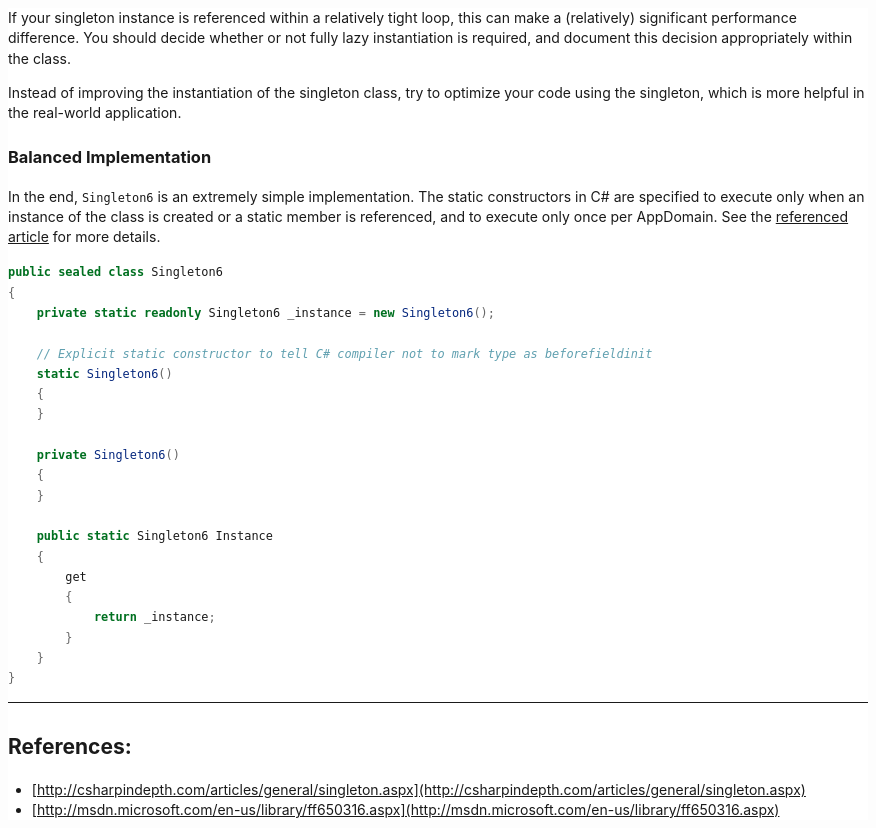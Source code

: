 If your singleton instance is referenced within a relatively tight loop, this can make a (relatively) significant performance difference.
You should decide whether or not fully lazy instantiation is required, and document this decision appropriately within the class.

Instead of improving the instantiation of the singleton class, try to optimize your code using the singleton,
which is more helpful in the real-world application.

### Balanced Implementation

In the end, `Singleton6` is an extremely simple implementation.
The static constructors in C# are specified to execute only when an instance of the class is created or a static member is referenced,
and to execute only once per AppDomain. See the [referenced article](http://csharpindepth.com/articles/general/singleton.aspx#cctor) for more details.

~~~ cs
public sealed class Singleton6
{
    private static readonly Singleton6 _instance = new Singleton6();

    // Explicit static constructor to tell C# compiler not to mark type as beforefieldinit
    static Singleton6()
    {
    }

    private Singleton6()
    {
    }

    public static Singleton6 Instance
    {
        get
        {
            return _instance;
        }
    }
}
~~~

---

## References:

- [http://csharpindepth.com/articles/general/singleton.aspx](http://csharpindepth.com/articles/general/singleton.aspx)
- [http://msdn.microsoft.com/en-us/library/ff650316.aspx](http://msdn.microsoft.com/en-us/library/ff650316.aspx)
